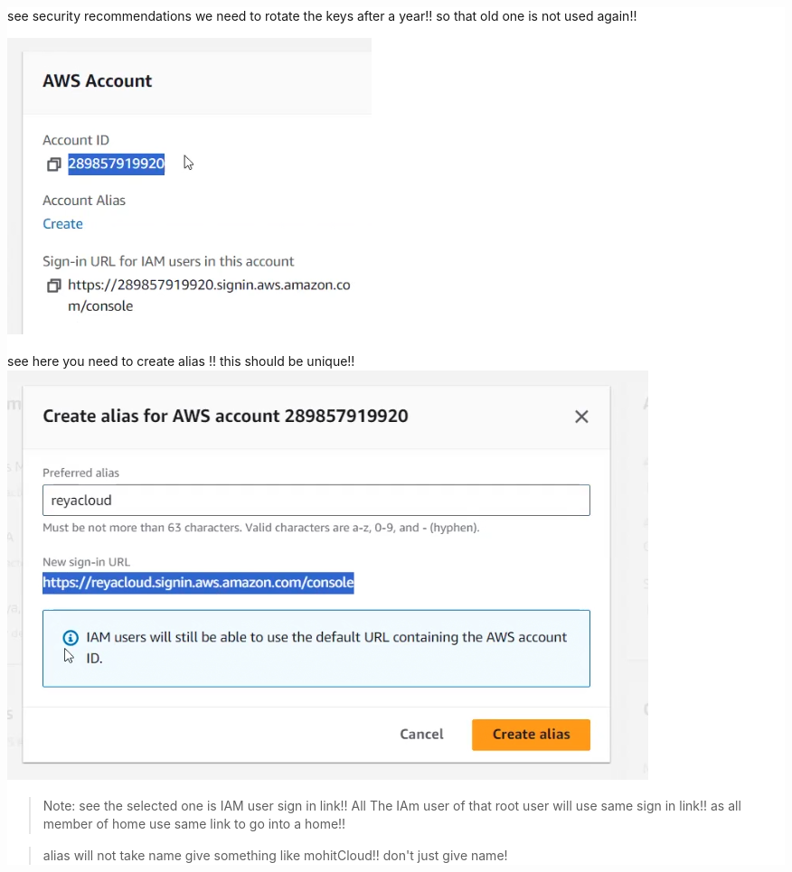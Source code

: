 see security recommendations we need to rotate the keys after a year!! so that old one is not used again!!

![](image-9.png)

see here you need to create alias !! this should be unique!!
![alt text](image-10.png)

>Note:
see the selected one is IAM user sign in link!! All The IAm user of that root user will use same sign in link!! as all member of home use same link to go into a home!!

>alias will not take name give something like mohitCloud!! don't just give name!
